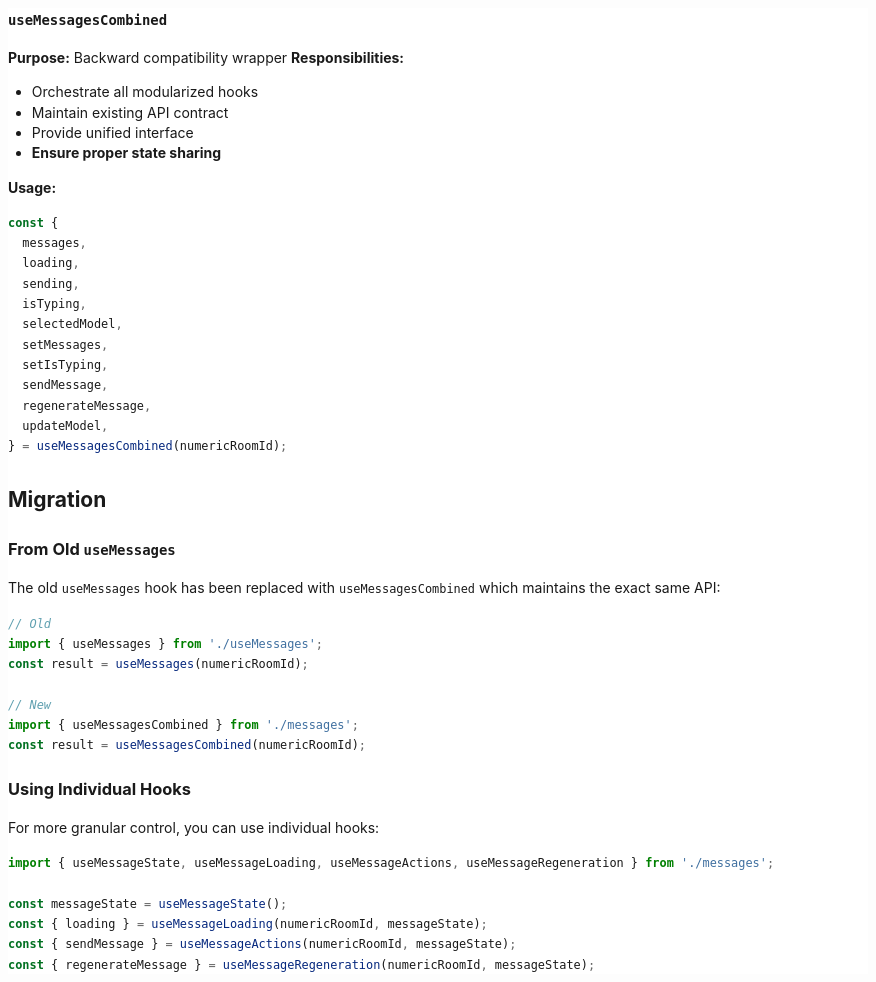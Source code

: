 ### `useMessagesCombined`
**Purpose:** Backward compatibility wrapper
**Responsibilities:**
- Orchestrate all modularized hooks
- Maintain existing API contract
- Provide unified interface
- **Ensure proper state sharing**

**Usage:**
```typescript
const {
  messages,
  loading,
  sending,
  isTyping,
  selectedModel,
  setMessages,
  setIsTyping,
  sendMessage,
  regenerateMessage,
  updateModel,
} = useMessagesCombined(numericRoomId);
```

## Migration

### From Old `useMessages`
The old `useMessages` hook has been replaced with `useMessagesCombined` which maintains the exact same API:

```typescript
// Old
import { useMessages } from './useMessages';
const result = useMessages(numericRoomId);

// New
import { useMessagesCombined } from './messages';
const result = useMessagesCombined(numericRoomId);
```

### Using Individual Hooks
For more granular control, you can use individual hooks:

```typescript
import { useMessageState, useMessageLoading, useMessageActions, useMessageRegeneration } from './messages';

const messageState = useMessageState();
const { loading } = useMessageLoading(numericRoomId, messageState);
const { sendMessage } = useMessageActions(numericRoomId, messageState);
const { regenerateMessage } = useMessageRegeneration(numericRoomId, messageState);
```
